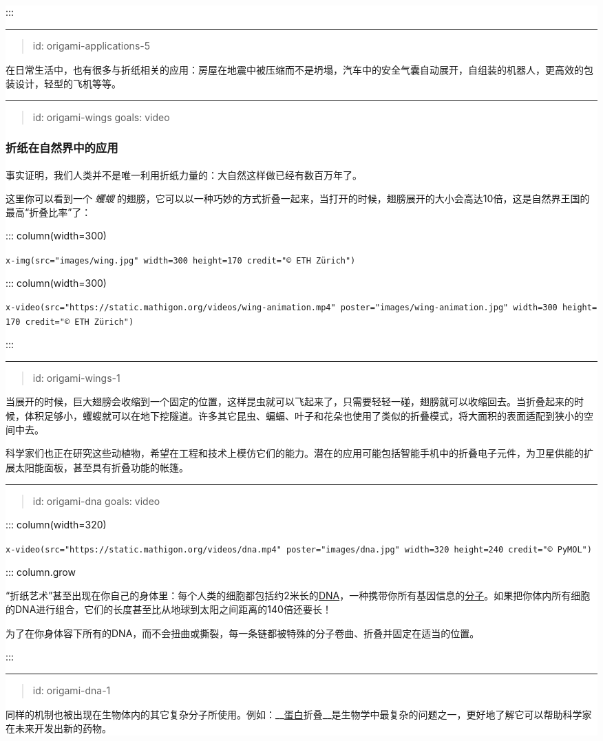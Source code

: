:::

---
> id: origami-applications-5

在日常生活中，也有很多与折纸相关的应用：房屋在地震中被压缩而不是坍塌，汽车中的安全气囊自动展开，自组装的机器人，更高效的包装设计，轻型的飞机等等。

---
> id: origami-wings
> goals: video

### 折纸在自然界中的应用

事实证明，我们人类并不是唯一利用折纸力量的：大自然这样做已经有数百万年了。

这里你可以看到一个 _蠼螋_ 的翅膀，它可以以一种巧妙的方式折叠一起来，当打开的时候，翅膀展开的大小会高达10倍，这是自然界王国的最高“折叠比率”了：

::: column(width=300)

    x-img(src="images/wing.jpg" width=300 height=170 credit="© ETH Zürich")

::: column(width=300)

    x-video(src="https://static.mathigon.org/videos/wing-animation.mp4" poster="images/wing-animation.jpg" width=300 height=170 credit="© ETH Zürich")

:::

---
> id: origami-wings-1

当展开的时候，巨大翅膀会收缩到一个固定的位置，这样昆虫就可以飞起来了，只需要轻轻一碰，翅膀就可以收缩回去。当折叠起来的时候，体积足够小，蠼螋就可以在地下挖隧道。许多其它昆虫、蝙蝠、叶子和花朵也使用了类似的折叠模式，将大面积的表面适配到狭小的空间中去。

科学家们也正在研究这些动植物，希望在工程和技术上模仿它们的能力。潜在的应用可能包括智能手机中的折叠电子元件，为卫星供能的扩展太阳能面板，甚至具有折叠功能的帐篷。

---
> id: origami-dna
> goals: video

::: column(width=320)

    x-video(src="https://static.mathigon.org/videos/dna.mp4" poster="images/dna.jpg" width=320 height=240 credit="© PyMOL")

::: column.grow

“折纸艺术”甚至出现在你自己的身体里：每个人类的细胞都包括约2米长的[DNA](gloss:dna)，一种携带你所有基因信息的[分子](gloss:molecule)。如果把你体内所有细胞的DNA进行组合，它们的长度甚至比从地球到太阳之间距离的140倍还要长！

为了在你身体容下所有的DNA，而不会扭曲或撕裂，每一条链都被特殊的分子卷曲、折叠并固定在适当的位置。

:::

---
> id: origami-dna-1

同样的机制也被出现在生物体内的其它复杂分子所使用。例如：__[蛋白](gloss:protein)折叠__是生物学中最复杂的问题之一，更好地了解它可以帮助科学家在未来开发出新的药物。
